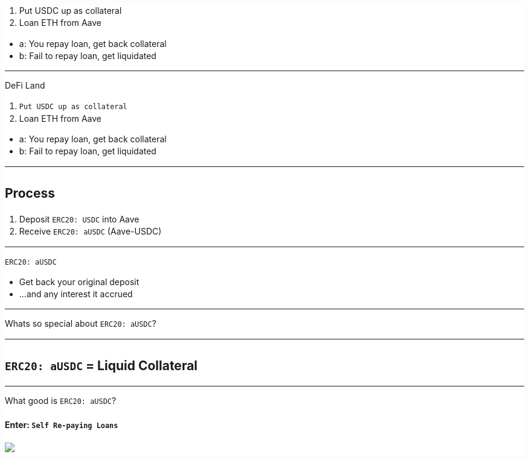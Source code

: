 1. Put USDC up as collateral
2. Loan ETH from Aave

- a: You repay loan, get back collateral
- b: Fail to repay loan, get liquidated

---

DeFi Land

1. `Put USDC up as collateral`
2. Loan ETH from Aave

- a: You repay loan, get back collateral
- b: Fail to repay loan, get liquidated



---

## Process

<v-clicks>

1. Deposit `ERC20: USDC` into Aave
2. Receive `ERC20: aUSDC` (Aave-USDC)

</v-clicks>



---

`ERC20: aUSDC`

- Get back your original deposit
- ...and any interest it accrued



---

Whats so special about `ERC20: aUSDC`?



---

## `ERC20: aUSDC` = Liquid Collateral



---

What good is `ERC20: aUSDC`?

<v-click>

#### Enter: `Self Re-paying Loans`

<img width=512 src="https://techstory.in/wp-content/uploads/2022/01/alchemix-defi-1024x501-1.jpg"/>
